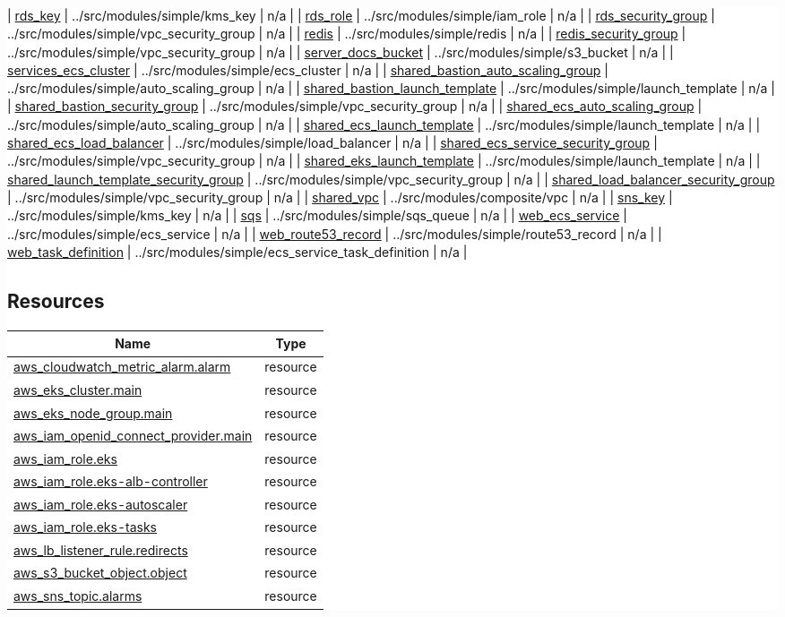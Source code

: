 | <a name="module_rds_key"></a> [rds\_key](#module\_rds\_key) | ../src/modules/simple/kms_key | n/a |
| <a name="module_rds_role"></a> [rds\_role](#module\_rds\_role) | ../src/modules/simple/iam_role | n/a |
| <a name="module_rds_security_group"></a> [rds\_security\_group](#module\_rds\_security\_group) | ../src/modules/simple/vpc_security_group | n/a |
| <a name="module_redis"></a> [redis](#module\_redis) | ../src/modules/simple/redis | n/a |
| <a name="module_redis_security_group"></a> [redis\_security\_group](#module\_redis\_security\_group) | ../src/modules/simple/vpc_security_group | n/a |
| <a name="module_server_docs_bucket"></a> [server\_docs\_bucket](#module\_server\_docs\_bucket) | ../src/modules/simple/s3_bucket | n/a |
| <a name="module_services_ecs_cluster"></a> [services\_ecs\_cluster](#module\_services\_ecs\_cluster) | ../src/modules/simple/ecs_cluster | n/a |
| <a name="module_shared_bastion_auto_scaling_group"></a> [shared\_bastion\_auto\_scaling\_group](#module\_shared\_bastion\_auto\_scaling\_group) | ../src/modules/simple/auto_scaling_group | n/a |
| <a name="module_shared_bastion_launch_template"></a> [shared\_bastion\_launch\_template](#module\_shared\_bastion\_launch\_template) | ../src/modules/simple/launch_template | n/a |
| <a name="module_shared_bastion_security_group"></a> [shared\_bastion\_security\_group](#module\_shared\_bastion\_security\_group) | ../src/modules/simple/vpc_security_group | n/a |
| <a name="module_shared_ecs_auto_scaling_group"></a> [shared\_ecs\_auto\_scaling\_group](#module\_shared\_ecs\_auto\_scaling\_group) | ../src/modules/simple/auto_scaling_group | n/a |
| <a name="module_shared_ecs_launch_template"></a> [shared\_ecs\_launch\_template](#module\_shared\_ecs\_launch\_template) | ../src/modules/simple/launch_template | n/a |
| <a name="module_shared_ecs_load_balancer"></a> [shared\_ecs\_load\_balancer](#module\_shared\_ecs\_load\_balancer) | ../src/modules/simple/load_balancer | n/a |
| <a name="module_shared_ecs_service_security_group"></a> [shared\_ecs\_service\_security\_group](#module\_shared\_ecs\_service\_security\_group) | ../src/modules/simple/vpc_security_group | n/a |
| <a name="module_shared_eks_launch_template"></a> [shared\_eks\_launch\_template](#module\_shared\_eks\_launch\_template) | ../src/modules/simple/launch_template | n/a |
| <a name="module_shared_launch_template_security_group"></a> [shared\_launch\_template\_security\_group](#module\_shared\_launch\_template\_security\_group) | ../src/modules/simple/vpc_security_group | n/a |
| <a name="module_shared_load_balancer_security_group"></a> [shared\_load\_balancer\_security\_group](#module\_shared\_load\_balancer\_security\_group) | ../src/modules/simple/vpc_security_group | n/a |
| <a name="module_shared_vpc"></a> [shared\_vpc](#module\_shared\_vpc) | ../src/modules/composite/vpc | n/a |
| <a name="module_sns_key"></a> [sns\_key](#module\_sns\_key) | ../src/modules/simple/kms_key | n/a |
| <a name="module_sqs"></a> [sqs](#module\_sqs) | ../src/modules/simple/sqs_queue | n/a |
| <a name="module_web_ecs_service"></a> [web\_ecs\_service](#module\_web\_ecs\_service) | ../src/modules/simple/ecs_service | n/a |
| <a name="module_web_route53_record"></a> [web\_route53\_record](#module\_web\_route53\_record) | ../src/modules/simple/route53_record | n/a |
| <a name="module_web_task_definition"></a> [web\_task\_definition](#module\_web\_task\_definition) | ../src/modules/simple/ecs_service_task_definition | n/a |

## Resources

| Name | Type |
|------|------|
| [aws_cloudwatch_metric_alarm.alarm](https://registry.terraform.io/providers/hashicorp/aws/latest/docs/resources/cloudwatch_metric_alarm) | resource |
| [aws_eks_cluster.main](https://registry.terraform.io/providers/hashicorp/aws/latest/docs/resources/eks_cluster) | resource |
| [aws_eks_node_group.main](https://registry.terraform.io/providers/hashicorp/aws/latest/docs/resources/eks_node_group) | resource |
| [aws_iam_openid_connect_provider.main](https://registry.terraform.io/providers/hashicorp/aws/latest/docs/resources/iam_openid_connect_provider) | resource |
| [aws_iam_role.eks](https://registry.terraform.io/providers/hashicorp/aws/latest/docs/resources/iam_role) | resource |
| [aws_iam_role.eks-alb-controller](https://registry.terraform.io/providers/hashicorp/aws/latest/docs/resources/iam_role) | resource |
| [aws_iam_role.eks-autoscaler](https://registry.terraform.io/providers/hashicorp/aws/latest/docs/resources/iam_role) | resource |
| [aws_iam_role.eks-tasks](https://registry.terraform.io/providers/hashicorp/aws/latest/docs/resources/iam_role) | resource |
| [aws_lb_listener_rule.redirects](https://registry.terraform.io/providers/hashicorp/aws/latest/docs/resources/lb_listener_rule) | resource |
| [aws_s3_bucket_object.object](https://registry.terraform.io/providers/hashicorp/aws/latest/docs/resources/s3_bucket_object) | resource |
| [aws_sns_topic.alarms](https://registry.terraform.io/providers/hashicorp/aws/latest/docs/resources/sns_topic) | resource |